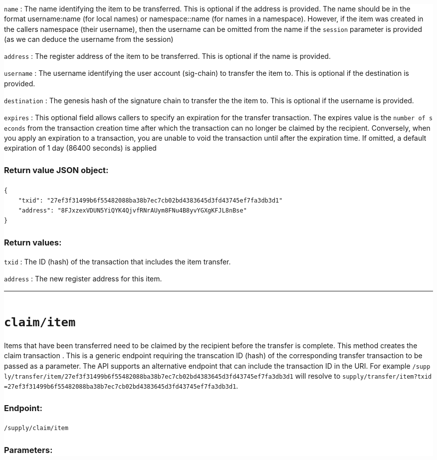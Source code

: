 `name` : The name identifying the item to be transferred. This is optional if the address is provided.  The name should be in the format username:name (for local names) or namespace::name (for names in a namespace).  However, if the item was created in the callers namespace (their username), then the username can be omitted from the name if the `session` parameter is provided (as we can deduce the username from the session)

`address` : The register address of the item to be transferred. This is optional if the name is provided.

`username` : The username identifying the user account (sig-chain) to transfer the item to. This is optional if the destination is provided.

`destination` : The genesis hash of the signature chain to transfer the the item to. This is optional if the username is provided.

`expires` : This optional field allows callers to specify an expiration for the transfer transaction. The expires value is the `number of seconds` from the transaction creation time after which the transaction can no longer be claimed by the recipient.  Conversely, when you apply an expiration to a transaction, you are unable to void the transaction until after the expiration time.  If omitted, a default expiration of 1 day (86400 seconds) is applied 


### Return value JSON object:
```
{
    "txid": "27ef3f31499b6f55482088ba38b7ec7cb02bd4383645d3fd43745ef7fa3db3d1"
    "address": "8FJxzexVDUN5YiQYK4QjvfRNrAUym8FNu4B8yvYGXgKFJL8nBse"
}
```

### Return values:

`txid` : The ID (hash) of the transaction that includes the item transfer.

`address` : The new register address for this item.   


****

# `claim/item`

Items that have been transferred need to be claimed by the recipient before the transfer is complete.  This method creates the claim transaction .  This is a generic endpoint requiring the transcation ID (hash) of the corresponding transfer transaction to be passed as a parameter. The API supports an alternative endpoint that can include the transaction ID in the URI.  For example `/supply/transfer/item/27ef3f31499b6f55482088ba38b7ec7cb02bd4383645d3fd43745ef7fa3db3d1` will resolve to `supply/transfer/item?txid=27ef3f31499b6f55482088ba38b7ec7cb02bd4383645d3fd43745ef7fa3db3d1`.  


### Endpoint:

`/supply/claim/item`


### Parameters:

